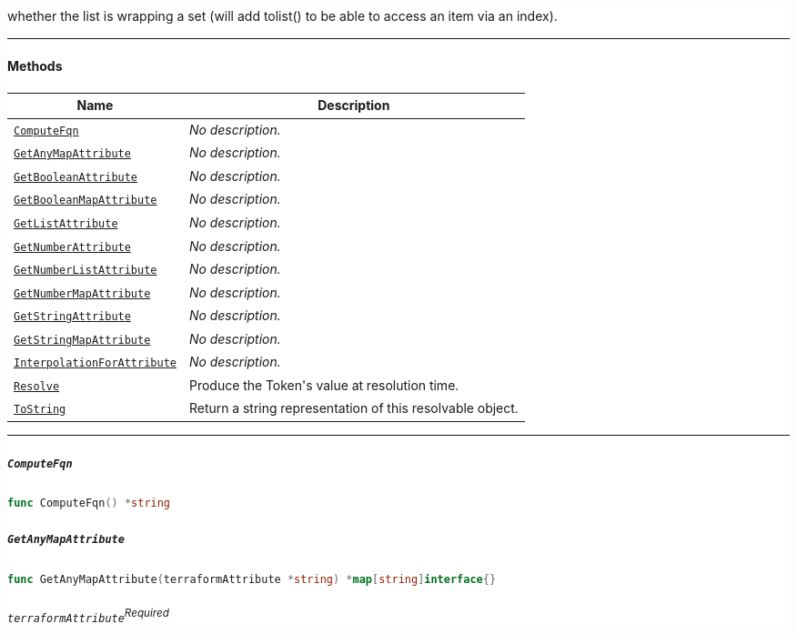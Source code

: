 whether the list is wrapping a set (will add tolist() to be able to access an item via an index).

---

#### Methods <a name="Methods" id="Methods"></a>

| **Name** | **Description** |
| --- | --- |
| <code><a href="#rhizo-co-terraform-provider-oci.dataOciDatabaseAutonomousExadataInfrastructureOcpu.DataOciDatabaseAutonomousExadataInfrastructureOcpuByWorkloadTypeOutputReference.computeFqn">ComputeFqn</a></code> | *No description.* |
| <code><a href="#rhizo-co-terraform-provider-oci.dataOciDatabaseAutonomousExadataInfrastructureOcpu.DataOciDatabaseAutonomousExadataInfrastructureOcpuByWorkloadTypeOutputReference.getAnyMapAttribute">GetAnyMapAttribute</a></code> | *No description.* |
| <code><a href="#rhizo-co-terraform-provider-oci.dataOciDatabaseAutonomousExadataInfrastructureOcpu.DataOciDatabaseAutonomousExadataInfrastructureOcpuByWorkloadTypeOutputReference.getBooleanAttribute">GetBooleanAttribute</a></code> | *No description.* |
| <code><a href="#rhizo-co-terraform-provider-oci.dataOciDatabaseAutonomousExadataInfrastructureOcpu.DataOciDatabaseAutonomousExadataInfrastructureOcpuByWorkloadTypeOutputReference.getBooleanMapAttribute">GetBooleanMapAttribute</a></code> | *No description.* |
| <code><a href="#rhizo-co-terraform-provider-oci.dataOciDatabaseAutonomousExadataInfrastructureOcpu.DataOciDatabaseAutonomousExadataInfrastructureOcpuByWorkloadTypeOutputReference.getListAttribute">GetListAttribute</a></code> | *No description.* |
| <code><a href="#rhizo-co-terraform-provider-oci.dataOciDatabaseAutonomousExadataInfrastructureOcpu.DataOciDatabaseAutonomousExadataInfrastructureOcpuByWorkloadTypeOutputReference.getNumberAttribute">GetNumberAttribute</a></code> | *No description.* |
| <code><a href="#rhizo-co-terraform-provider-oci.dataOciDatabaseAutonomousExadataInfrastructureOcpu.DataOciDatabaseAutonomousExadataInfrastructureOcpuByWorkloadTypeOutputReference.getNumberListAttribute">GetNumberListAttribute</a></code> | *No description.* |
| <code><a href="#rhizo-co-terraform-provider-oci.dataOciDatabaseAutonomousExadataInfrastructureOcpu.DataOciDatabaseAutonomousExadataInfrastructureOcpuByWorkloadTypeOutputReference.getNumberMapAttribute">GetNumberMapAttribute</a></code> | *No description.* |
| <code><a href="#rhizo-co-terraform-provider-oci.dataOciDatabaseAutonomousExadataInfrastructureOcpu.DataOciDatabaseAutonomousExadataInfrastructureOcpuByWorkloadTypeOutputReference.getStringAttribute">GetStringAttribute</a></code> | *No description.* |
| <code><a href="#rhizo-co-terraform-provider-oci.dataOciDatabaseAutonomousExadataInfrastructureOcpu.DataOciDatabaseAutonomousExadataInfrastructureOcpuByWorkloadTypeOutputReference.getStringMapAttribute">GetStringMapAttribute</a></code> | *No description.* |
| <code><a href="#rhizo-co-terraform-provider-oci.dataOciDatabaseAutonomousExadataInfrastructureOcpu.DataOciDatabaseAutonomousExadataInfrastructureOcpuByWorkloadTypeOutputReference.interpolationForAttribute">InterpolationForAttribute</a></code> | *No description.* |
| <code><a href="#rhizo-co-terraform-provider-oci.dataOciDatabaseAutonomousExadataInfrastructureOcpu.DataOciDatabaseAutonomousExadataInfrastructureOcpuByWorkloadTypeOutputReference.resolve">Resolve</a></code> | Produce the Token's value at resolution time. |
| <code><a href="#rhizo-co-terraform-provider-oci.dataOciDatabaseAutonomousExadataInfrastructureOcpu.DataOciDatabaseAutonomousExadataInfrastructureOcpuByWorkloadTypeOutputReference.toString">ToString</a></code> | Return a string representation of this resolvable object. |

---

##### `ComputeFqn` <a name="ComputeFqn" id="rhizo-co-terraform-provider-oci.dataOciDatabaseAutonomousExadataInfrastructureOcpu.DataOciDatabaseAutonomousExadataInfrastructureOcpuByWorkloadTypeOutputReference.computeFqn"></a>

```go
func ComputeFqn() *string
```

##### `GetAnyMapAttribute` <a name="GetAnyMapAttribute" id="rhizo-co-terraform-provider-oci.dataOciDatabaseAutonomousExadataInfrastructureOcpu.DataOciDatabaseAutonomousExadataInfrastructureOcpuByWorkloadTypeOutputReference.getAnyMapAttribute"></a>

```go
func GetAnyMapAttribute(terraformAttribute *string) *map[string]interface{}
```

###### `terraformAttribute`<sup>Required</sup> <a name="terraformAttribute" id="rhizo-co-terraform-provider-oci.dataOciDatabaseAutonomousExadataInfrastructureOcpu.DataOciDatabaseAutonomousExadataInfrastructureOcpuByWorkloadTypeOutputReference.getAnyMapAttribute.parameter.terraformAttribute"></a>
